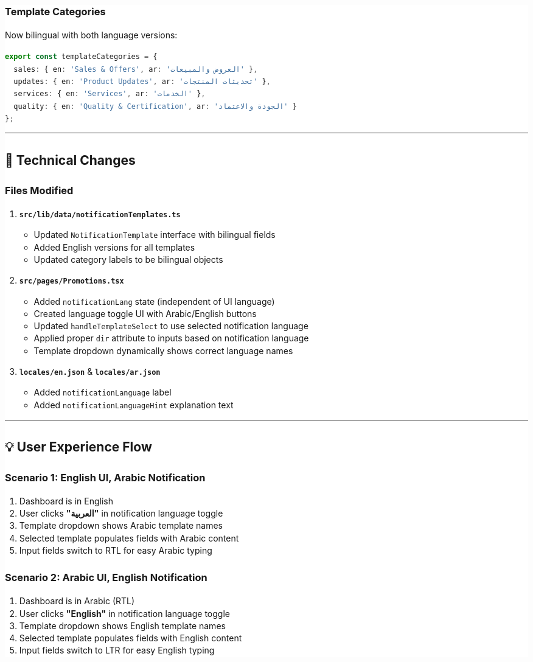### Template Categories
Now bilingual with both language versions:
```typescript
export const templateCategories = {
  sales: { en: 'Sales & Offers', ar: 'العروض والمبيعات' },
  updates: { en: 'Product Updates', ar: 'تحديثات المنتجات' },
  services: { en: 'Services', ar: 'الخدمات' },
  quality: { en: 'Quality & Certification', ar: 'الجودة والاعتماد' }
};
```

---

## 🔧 Technical Changes

### Files Modified

1. **`src/lib/data/notificationTemplates.ts`**
   - Updated `NotificationTemplate` interface with bilingual fields
   - Added English versions for all templates
   - Updated category labels to be bilingual objects

2. **`src/pages/Promotions.tsx`**
   - Added `notificationLang` state (independent of UI language)
   - Created language toggle UI with Arabic/English buttons
   - Updated `handleTemplateSelect` to use selected notification language
   - Applied proper `dir` attribute to inputs based on notification language
   - Template dropdown dynamically shows correct language names

3. **`locales/en.json`** & **`locales/ar.json`**
   - Added `notificationLanguage` label
   - Added `notificationLanguageHint` explanation text

---

## 💡 User Experience Flow

### Scenario 1: English UI, Arabic Notification
1. Dashboard is in English
2. User clicks **"العربية"** in notification language toggle
3. Template dropdown shows Arabic template names
4. Selected template populates fields with Arabic content
5. Input fields switch to RTL for easy Arabic typing

### Scenario 2: Arabic UI, English Notification
1. Dashboard is in Arabic (RTL)
2. User clicks **"English"** in notification language toggle
3. Template dropdown shows English template names
4. Selected template populates fields with English content
5. Input fields switch to LTR for easy English typing

